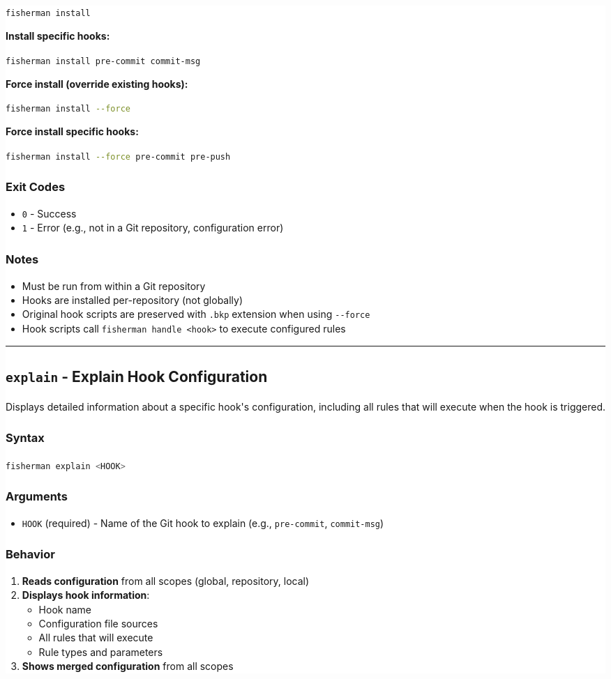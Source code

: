 ```bash
fisherman install
```

**Install specific hooks:**

```bash
fisherman install pre-commit commit-msg
```

**Force install (override existing hooks):**

```bash
fisherman install --force
```

**Force install specific hooks:**

```bash
fisherman install --force pre-commit pre-push
```

### Exit Codes

- `0` - Success
- `1` - Error (e.g., not in a Git repository, configuration error)

### Notes

- Must be run from within a Git repository
- Hooks are installed per-repository (not globally)
- Original hook scripts are preserved with `.bkp` extension when using `--force`
- Hook scripts call `fisherman handle <hook>` to execute configured rules

---

## `explain` - Explain Hook Configuration

Displays detailed information about a specific hook's configuration, including all rules that will execute when the hook
is triggered.

### Syntax

```bash
fisherman explain <HOOK>
```

### Arguments

- `HOOK` (required) - Name of the Git hook to explain (e.g., `pre-commit`, `commit-msg`)

### Behavior

1. **Reads configuration** from all scopes (global, repository, local)
2. **Displays hook information**:
    - Hook name
    - Configuration file sources
    - All rules that will execute
    - Rule types and parameters
3. **Shows merged configuration** from all scopes
